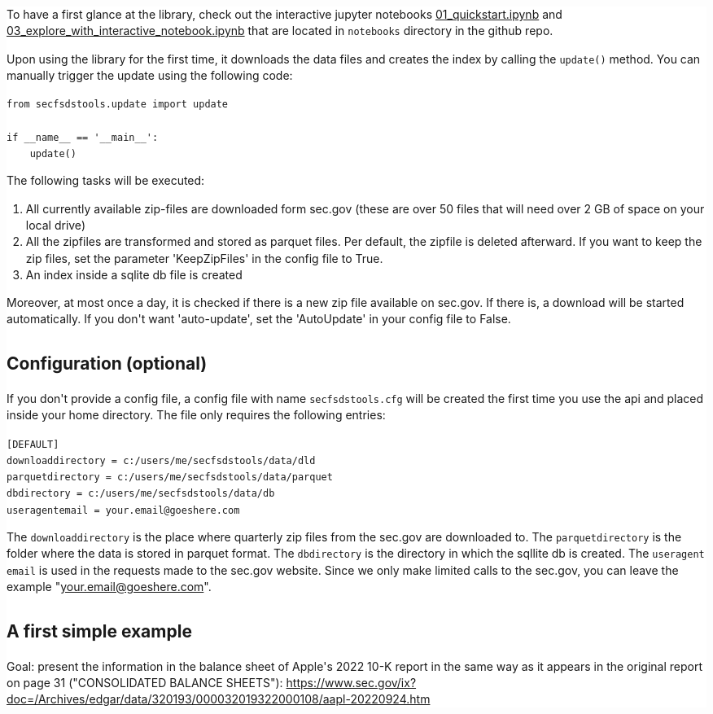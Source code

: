 To have a first glance at the library, check out the interactive jupyter notebooks [01_quickstart.ipynb](https://nbviewer.org/github/HansjoergW/sec-fincancial-statement-data-set/blob/main/notebooks/01_quickstart.ipynb) 
and [03_explore_with_interactive_notebook.ipynb](https://nbviewer.org/github/HansjoergW/sec-fincancial-statement-data-set/blob/main/notebooks/03_explore_with_interactive_notebook.ipynb) that are located in `notebooks` directory in the github repo.

Upon using the library for the first time, it downloads the data files and creates the index by calling the `update()`
method. You can manually trigger the update using the following code:

```
from secfsdstools.update import update

if __name__ == '__main__':
    update()
```

The following tasks will be executed:
1. All currently available zip-files are downloaded form sec.gov (these are over 50 files that will need over 2 GB of space on your local drive)
2. All the zipfiles are transformed and stored as parquet files. Per default, the zipfile is deleted afterward. If you want to keep the zip files, set the parameter 'KeepZipFiles' in the config file to True.
3. An index inside a sqlite db file is created


Moreover, at most once a day, it is checked if there is a new zip file available on sec.gov. If there is, a download will be started automatically. 
If you don't want 'auto-update', set the 'AutoUpdate' in your config file to False.



## Configuration (optional)

If you don't provide a config file, a config file with name `secfsdstools.cfg` will be created the first time you use the api and placed inside your home directory. 
The file only requires the following entries:

```
[DEFAULT]
downloaddirectory = c:/users/me/secfsdstools/data/dld
parquetdirectory = c:/users/me/secfsdstools/data/parquet
dbdirectory = c:/users/me/secfsdstools/data/db
useragentemail = your.email@goeshere.com
```

The `downloaddirectory` is the place where quarterly zip files from the sec.gov are downloaded to.
The `parquetdirectory` is the folder where the data is stored in parquet format.
The `dbdirectory` is the directory in which the sqllite db is created.
The `useragentemail` is used in the requests made to the sec.gov website. Since we only make limited calls to the sec.gov,
you can leave the example "your.email@goeshere.com". 

## A first simple example
Goal: present the information in the balance sheet of Apple's 2022 10-K report in the same way as it appears in the
original report on page 31 ("CONSOLIDATED BALANCE SHEETS"): https://www.sec.gov/ix?doc=/Archives/edgar/data/320193/000032019322000108/aapl-20220924.htm
